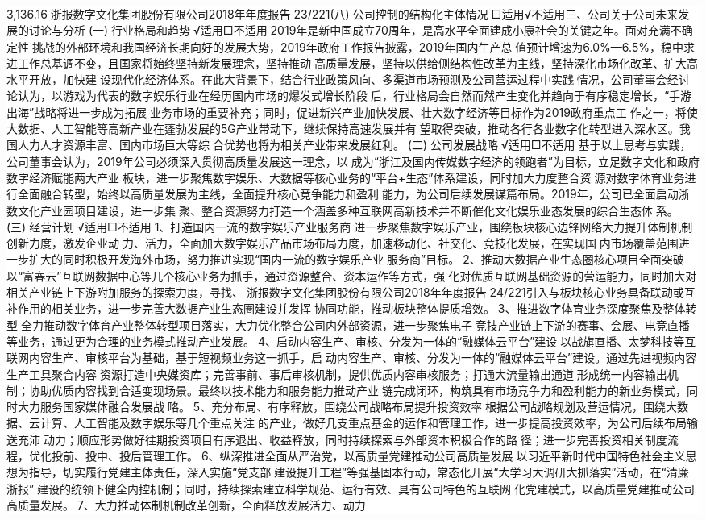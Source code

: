 3,136.16
浙报数字文化集团股份有限公司2018年年度报告
23/221(八)
公司控制的结构化主体情况
□适用√不适用三、公司关于公司未来发展的讨论与分析
(一)
行业格局和趋势
√适用□不适用
2019年是新中国成立70周年，是高水平全面建成小康社会的关键之年。面对充满不确定性
挑战的外部环境和我国经济长期向好的发展大势，2019年政府工作报告披露，2019年国内生产总
值预计增速为6.0%—6.5%，稳中求进工作总基调不变，且国家将始终坚持新发展理念，坚持推动
高质量发展，坚持以供给侧结构性改革为主线，坚持深化市场化改革、扩大高水平开放，加快建
设现代化经济体系。在此大背景下，结合行业政策风向、多渠道市场预测及公司营运过程中实践
情况，公司董事会经讨论认为，以游戏为代表的数字娱乐行业在经历国内市场的爆发式增长阶段
后，行业格局会自然而然产生变化并趋向于有序稳定增长，“手游出海”战略将进一步成为拓展
业务市场的重要补充；同时，促进新兴产业加快发展、壮大数字经济等目标作为2019政府重点工
作之一，将使大数据、人工智能等高新产业在蓬勃发展的5G产业带动下，继续保持高速发展并有
望取得突破，推动各行各业数字化转型进入深水区。我国人力人才资源丰富、国内市场巨大等综
合优势也将为相关产业带来发展红利。
(二)
公司发展战略
√适用□不适用
基于以上思考与实践，公司董事会认为，2019年公司必须深入贯彻高质量发展这一理念，以
成为“浙江及国内传媒数字经济的领跑者”为目标，立足数字文化和政府数字经济赋能两大产业
板块，进一步聚焦数字娱乐、大数据等核心业务的“平台+生态”体系建设，同时加大力度整合资
源对数字体育业务进行全面融合转型，始终以高质量发展为主线，全面提升核心竞争能力和盈利
能力，为公司后续发展谋篇布局。2019年，公司已全面启动浙数文化产业园项目建设，进一步集
聚、整合资源努力打造一个涵盖多种互联网高新技术并不断催化文化娱乐业态发展的综合生态体
系。
(三)
经营计划
√适用□不适用
1、打造国内一流的数字娱乐产业服务商
进一步聚焦数字娱乐产业，围绕板块核心边锋网络大力提升体制机制创新力度，激发企业动
力、活力，全面加大数字娱乐产品市场布局力度，加速移动化、社交化、竞技化发展，在实现国
内市场覆盖范围进一步扩大的同时积极开发海外市场，努力推进实现“国内一流的数字娱乐产业
服务商”目标。
2、推动大数据产业生态圈核心项目全面突破
以“富春云”互联网数据中心等几个核心业务为抓手，通过资源整合、资本运作等方式，强
化对优质互联网基础资源的营运能力，同时加大对相关产业链上下游附加服务的探索力度，寻找、
浙报数字文化集团股份有限公司2018年年度报告
24/221引入与板块核心业务具备联动或互补作用的相关业务，进一步完善大数据产业生态圈建设并发挥
协同功能，推动板块整体提质增效。
3、推进数字体育业务深度聚焦及整体转型
全力推动数字体育产业整体转型项目落实，大力优化整合公司内外部资源，进一步聚焦电子
竞技产业链上下游的赛事、会展、电竞直播等业务，通过更为合理的业务模式推动产业发展。
4、启动内容生产、审核、分发为一体的“融媒体云平台”建设
以战旗直播、太梦科技等互联网内容生产、审核平台为基础，基于短视频业务这一抓手，启
动内容生产、审核、分发为一体的“融媒体云平台”建设。通过先进视频内容生产工具聚合内容
资源打造中央媒资库；完善事前、事后审核机制，提供优质内容审核服务；打通大流量输出通道
形成统一内容输出机制；协助优质内容找到合适变现场景。最终以技术能力和服务能力推动产业
链完成闭环，构筑具有市场竞争力和盈利能力的新业务模式，同时大力服务国家媒体融合发展战
略。
5、充分布局、有序释放，围绕公司战略布局提升投资效率
根据公司战略规划及营运情况，围绕大数据、云计算、人工智能及数字娱乐等几个重点关注
的产业，做好几支重点基金的运作和管理工作，进一步提高投资效率，为公司后续布局输送充沛
动力；顺应形势做好往期投资项目有序退出、收益释放，同时持续探索与外部资本积极合作的路
径；进一步完善投资相关制度流程，优化投前、投中、投后管理工作。
6、纵深推进全面从严治党，以高质量党建推动公司高质量发展
以习近平新时代中国特色社会主义思想为指导，切实履行党建主体责任，深入实施“党支部
建设提升工程”等强基固本行动，常态化开展“大学习大调研大抓落实”活动，在“清廉浙报”
建设的统领下健全内控机制；同时，持续探索建立科学规范、运行有效、具有公司特色的互联网
化党建模式，以高质量党建推动公司高质量发展。
7、大力推动体制机制改革创新，全面释放发展活力、动力